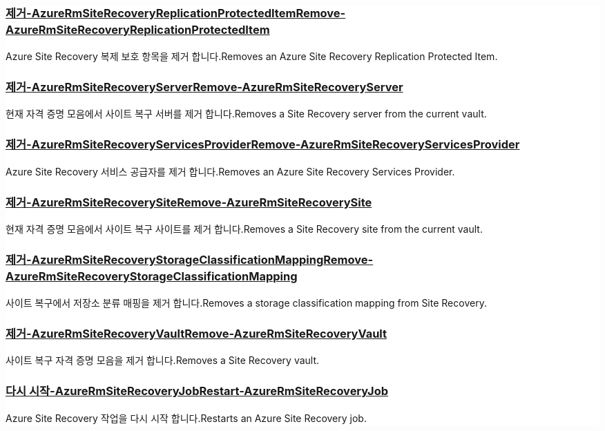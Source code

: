 ### [<span data-ttu-id="6ee10-179">제거-AzureRmSiteRecoveryReplicationProtectedItem</span><span class="sxs-lookup"><span data-stu-id="6ee10-179">Remove-AzureRmSiteRecoveryReplicationProtectedItem</span></span>](Remove-AzureRmSiteRecoveryReplicationProtectedItem.md)
<span data-ttu-id="6ee10-180">Azure Site Recovery 복제 보호 항목을 제거 합니다.</span><span class="sxs-lookup"><span data-stu-id="6ee10-180">Removes an Azure Site Recovery Replication Protected Item.</span></span>

### [<span data-ttu-id="6ee10-181">제거-AzureRmSiteRecoveryServer</span><span class="sxs-lookup"><span data-stu-id="6ee10-181">Remove-AzureRmSiteRecoveryServer</span></span>](Remove-AzureRmSiteRecoveryServer.md)
<span data-ttu-id="6ee10-182">현재 자격 증명 모음에서 사이트 복구 서버를 제거 합니다.</span><span class="sxs-lookup"><span data-stu-id="6ee10-182">Removes a Site Recovery server from the current vault.</span></span>

### [<span data-ttu-id="6ee10-183">제거-AzureRmSiteRecoveryServicesProvider</span><span class="sxs-lookup"><span data-stu-id="6ee10-183">Remove-AzureRmSiteRecoveryServicesProvider</span></span>](Remove-AzureRmSiteRecoveryServicesProvider.md)
<span data-ttu-id="6ee10-184">Azure Site Recovery 서비스 공급자를 제거 합니다.</span><span class="sxs-lookup"><span data-stu-id="6ee10-184">Removes an Azure Site Recovery Services Provider.</span></span>

### [<span data-ttu-id="6ee10-185">제거-AzureRmSiteRecoverySite</span><span class="sxs-lookup"><span data-stu-id="6ee10-185">Remove-AzureRmSiteRecoverySite</span></span>](Remove-AzureRmSiteRecoverySite.md)
<span data-ttu-id="6ee10-186">현재 자격 증명 모음에서 사이트 복구 사이트를 제거 합니다.</span><span class="sxs-lookup"><span data-stu-id="6ee10-186">Removes a Site Recovery site from the current vault.</span></span>

### [<span data-ttu-id="6ee10-187">제거-AzureRmSiteRecoveryStorageClassificationMapping</span><span class="sxs-lookup"><span data-stu-id="6ee10-187">Remove-AzureRmSiteRecoveryStorageClassificationMapping</span></span>](Remove-AzureRmSiteRecoveryStorageClassificationMapping.md)
<span data-ttu-id="6ee10-188">사이트 복구에서 저장소 분류 매핑을 제거 합니다.</span><span class="sxs-lookup"><span data-stu-id="6ee10-188">Removes a storage classification mapping from Site Recovery.</span></span>

### [<span data-ttu-id="6ee10-189">제거-AzureRmSiteRecoveryVault</span><span class="sxs-lookup"><span data-stu-id="6ee10-189">Remove-AzureRmSiteRecoveryVault</span></span>](Remove-AzureRmSiteRecoveryVault.md)
<span data-ttu-id="6ee10-190">사이트 복구 자격 증명 모음을 제거 합니다.</span><span class="sxs-lookup"><span data-stu-id="6ee10-190">Removes a Site Recovery vault.</span></span>

### [<span data-ttu-id="6ee10-191">다시 시작-AzureRmSiteRecoveryJob</span><span class="sxs-lookup"><span data-stu-id="6ee10-191">Restart-AzureRmSiteRecoveryJob</span></span>](Restart-AzureRmSiteRecoveryJob.md)
<span data-ttu-id="6ee10-192">Azure Site Recovery 작업을 다시 시작 합니다.</span><span class="sxs-lookup"><span data-stu-id="6ee10-192">Restarts an Azure Site Recovery job.</span></span>
